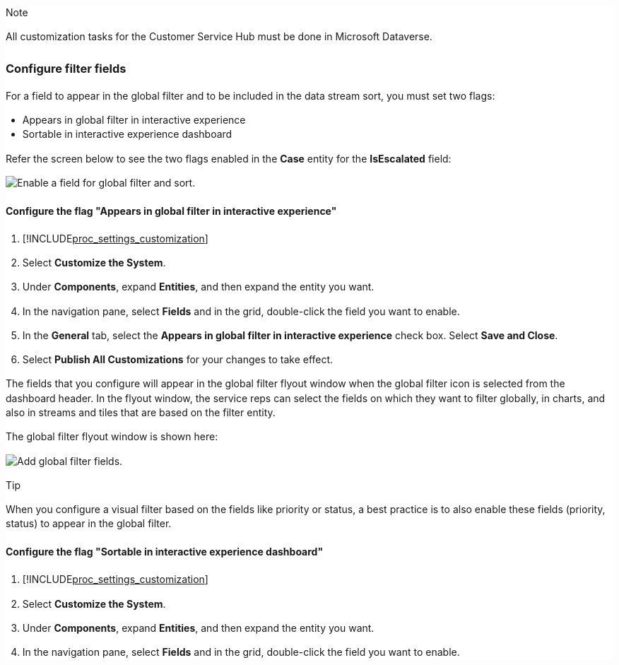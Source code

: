 > [!NOTE]
> All customization tasks for the Customer Service Hub must be done in Microsoft Dataverse.
  
### Configure filter fields  

For a field to appear in the global filter and to be included in the data stream sort, you must set two flags: 

- Appears in global filter in interactive experience
- Sortable in interactive experience dashboard

Refer the screen below to see the two flags enabled in the **Case** entity for the **IsEscalated** field:
  
![Enable a field for global filter and sort.](../media/enable-filter-sort.png "Enable a field for global filter and sort")

#### Configure the flag "Appears in global filter in interactive experience"

1. [!INCLUDE[proc_settings_customization](../../includes/proc-settings-customization.md)]  
  
2. Select **Customize the System**.  
  
3. Under **Components**, expand **Entities**, and then expand the entity you want.  
  
4. In the navigation pane, select **Fields** and in the grid, double-click the field you want to enable.  
  
5. In the **General** tab, select the **Appears in global filter in interactive experience** check box. Select **Save and Close**.  
  
6. Select **Publish All Customizations** for your changes to take effect.
  
The fields that you configure will appear in the global filter flyout window when the global filter icon is selected from the dashboard header. In the flyout window, the service reps can select the fields on which they want to filter globally, in charts, and also in streams and tiles that are based on the filter entity.  

The global filter flyout window is shown here:  
  
![Add global filter fields.](../media/global-filter-escalated.png "Global filter fields")
  
> [!TIP]
>  When you configure a visual filter based on the fields like priority or status, a best practice is to also enable these fields (priority, status) to appear in the global filter.  
     
#### Configure the flag "Sortable in interactive experience dashboard"

1. [!INCLUDE[proc_settings_customization](../../includes/proc-settings-customization.md)]  
  
2. Select **Customize the System**.  
  
3. Under **Components**, expand **Entities**, and then expand the entity you want.  
  
4. In the navigation pane, select **Fields** and in the grid, double-click the field you want to enable.  
  
